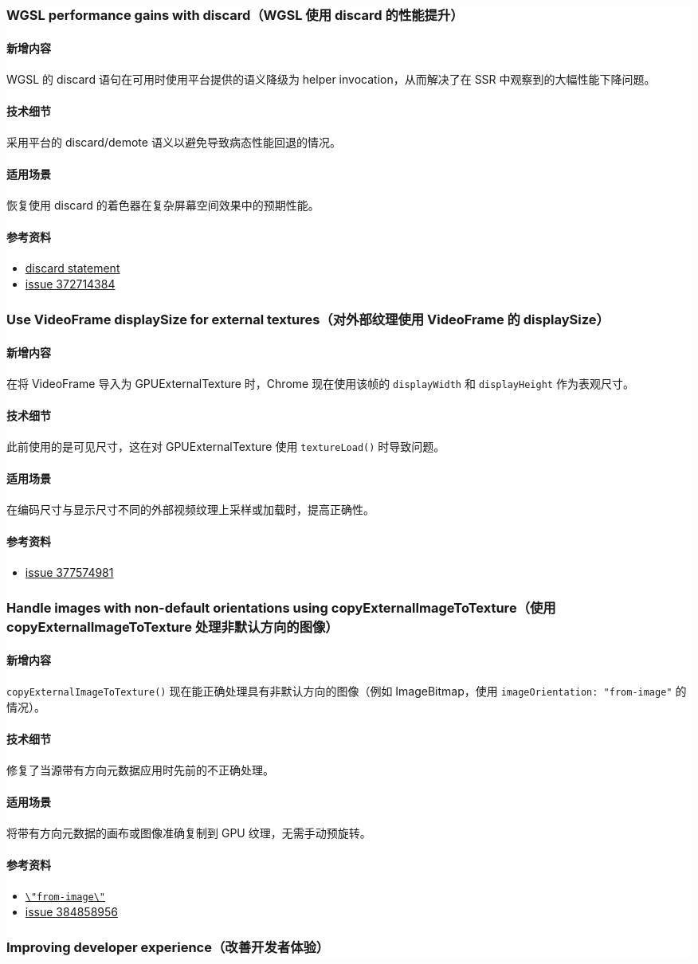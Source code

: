 ### WGSL performance gains with discard（WGSL 使用 discard 的性能提升）

#### 新增内容
WGSL 的 discard 语句在可用时使用平台提供的语义降级为 helper invocation，从而解决了在 SSR 中观察到的大幅性能下降问题。

#### 技术细节
采用平台的 discard/demote 语义以避免导致病态性能回退的情况。

#### 适用场景
恢复使用 discard 的着色器在复杂屏幕空间效果中的预期性能。

#### 参考资料
- [discard statement](https://gpuweb.github.io/gpuweb/wgsl/#discard-statement)
- [issue 372714384](https://issues.chromium.org/372714384)

### Use VideoFrame displaySize for external textures（对外部纹理使用 VideoFrame 的 displaySize）

#### 新增内容
在将 VideoFrame 导入为 GPUExternalTexture 时，Chrome 现在使用该帧的 `displayWidth` 和 `displayHeight` 作为表观尺寸。

#### 技术细节
此前使用的是可见尺寸，这在对 GPUExternalTexture 使用 `textureLoad()` 时导致问题。

#### 适用场景
在编码尺寸与显示尺寸不同的外部视频纹理上采样或加载时，提高正确性。

#### 参考资料
- [issue 377574981](https://issues.chromium.org/issues/377574981)

### Handle images with non-default orientations using copyExternalImageToTexture（使用 copyExternalImageToTexture 处理非默认方向的图像）

#### 新增内容
`copyExternalImageToTexture()` 现在能正确处理具有非默认方向的图像（例如 ImageBitmap，使用 `imageOrientation: "from-image"` 的情况）。

#### 技术细节
修复了当源带有方向元数据应用时先前的不正确处理。

#### 适用场景
将带有方向元数据的画布或图像准确复制到 GPU 纹理，无需手动预旋转。

#### 参考资料
- [`\"from-image\"`](https://developer.mozilla.org/docs/Web/API/Window/createImageBitmap#from-image)
- [issue 384858956](https://issues.chromium.org/issues/384858956)

### Improving developer experience（改善开发者体验）

